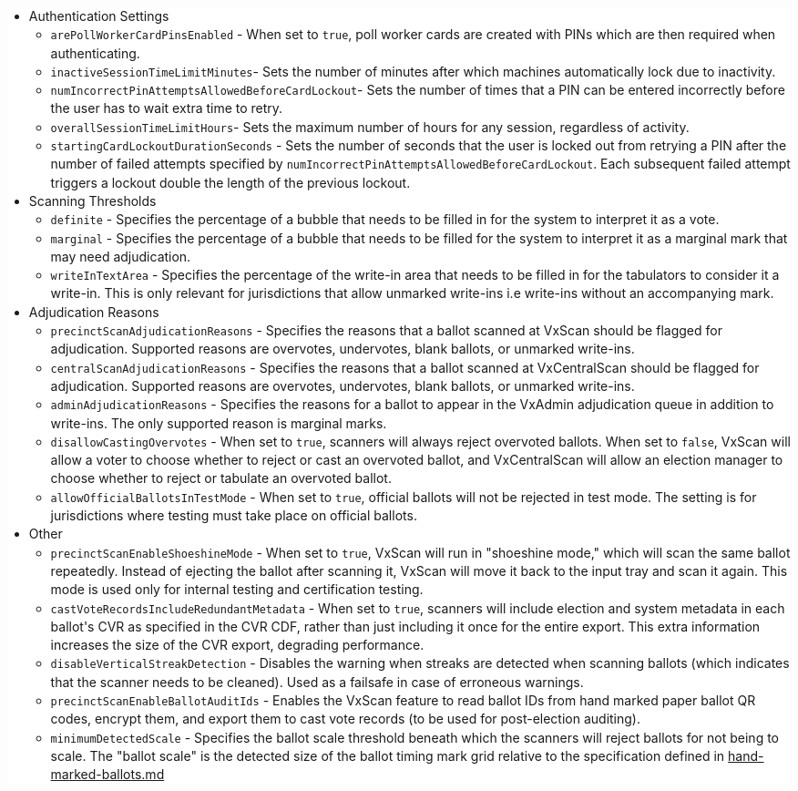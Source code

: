 * Authentication Settings
  * `arePollWorkerCardPinsEnabled` - When set to `true`, poll worker cards are created with PINs which are then required when authenticating.
  * `inactiveSessionTimeLimitMinutes`- Sets the number of minutes after which machines automatically lock due to inactivity.
  * `numIncorrectPinAttemptsAllowedBeforeCardLockout`- Sets the number of times that a PIN can be entered incorrectly before the user has to wait extra time to retry.
  * `overallSessionTimeLimitHours`- Sets the maximum number of hours for any session, regardless of activity.
  * `startingCardLockoutDurationSeconds` - Sets the number of seconds that the user is locked out from retrying a PIN after the number of failed attempts specified by  `numIncorrectPinAttemptsAllowedBeforeCardLockout`. Each subsequent failed attempt triggers a lockout double the length of the previous lockout.
* Scanning Thresholds
  * `definite` - Specifies the percentage of a bubble that needs to be filled in for the system to interpret it as a vote.
  * `marginal` - Specifies the percentage of a bubble that needs to be filled for the system to interpret it as a marginal mark that may need adjudication.
  * `writeInTextArea` - Specifies the percentage of the write-in area that needs to be filled in for the tabulators to consider it a write-in. This is only relevant for jurisdictions that allow unmarked write-ins i.e write-ins without an accompanying mark.
* Adjudication Reasons
  * `precinctScanAdjudicationReasons` - Specifies the reasons that a ballot scanned at VxScan should be flagged for adjudication. Supported reasons are overvotes, undervotes, blank ballots, or unmarked write-ins.&#x20;
  * `centralScanAdjudicationReasons` - Specifies the reasons that a ballot scanned at VxCentralScan should be flagged for adjudication. Supported reasons are overvotes, undervotes, blank ballots, or unmarked write-ins.&#x20;
  * `adminAdjudicationReasons` - Specifies the reasons for a ballot to appear in the VxAdmin adjudication queue in addition to write-ins. The only supported reason is marginal marks.
  * `disallowCastingOvervotes` - When set to `true`, scanners will always reject overvoted ballots. When set to `false`, VxScan will allow a voter to choose whether to reject or cast an overvoted ballot, and VxCentralScan will allow an election manager to choose whether to reject or tabulate an overvoted ballot.
  * `allowOfficialBallotsInTestMode` - When set to `true`, official ballots will not be rejected in test mode. The setting is for jurisdictions where testing must take place on official ballots.
* Other
  * `precinctScanEnableShoeshineMode` - When set to `true`, VxScan will run in "shoeshine mode," which will scan the same ballot repeatedly. Instead of ejecting the ballot after scanning it, VxScan will move it back to the input tray and scan it again. This mode is used only for internal testing and certification testing.
  * `castVoteRecordsIncludeRedundantMetadata` - When set to `true`, scanners will include election and system metadata in each ballot's CVR as specified in the CVR CDF, rather than just including it once for the entire export. This extra information increases the size of the CVR export, degrading performance.
  * `disableVerticalStreakDetection` - Disables the warning when streaks are detected when scanning ballots (which indicates that the scanner needs to be cleaned). Used as a failsafe in case of erroneous warnings.
  * `precinctScanEnableBallotAuditIds` - Enables the VxScan feature to read ballot IDs from hand marked paper ballot QR codes, encrypt them, and export them to cast vote records (to be used for post-election auditing).
  * `minimumDetectedScale` - Specifies the ballot scale threshold beneath which the scanners will reject ballots for not being to scale. The "ballot scale" is the detected size of the ballot timing mark grid relative to the specification defined in [hand-marked-ballots.md](../hand-marked-ballots.md "mention")
